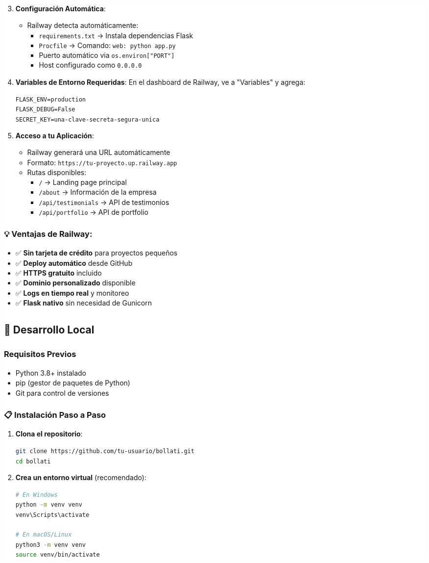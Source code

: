 3. **Configuración Automática**:
   - Railway detecta automáticamente:
     - `requirements.txt` → Instala dependencias Flask
     - `Procfile` → Comando: `web: python app.py`
     - Puerto automático via `os.environ["PORT"]`
     - Host configurado como `0.0.0.0`

4. **Variables de Entorno Requeridas**:
   En el dashboard de Railway, ve a "Variables" y agrega:
   ```
   FLASK_ENV=production
   FLASK_DEBUG=False
   SECRET_KEY=una-clave-secreta-segura-unica
   ```

5. **Acceso a tu Aplicación**:
   - Railway generará una URL automáticamente
   - Formato: `https://tu-proyecto.up.railway.app`
   - Rutas disponibles:
     - `/` → Landing page principal
     - `/about` → Información de la empresa
     - `/api/testimonials` → API de testimonios
     - `/api/portfolio` → API de portfolio

### 💡 Ventajas de Railway:
- ✅ **Sin tarjeta de crédito** para proyectos pequeños
- ✅ **Deploy automático** desde GitHub
- ✅ **HTTPS gratuito** incluido
- ✅ **Dominio personalizado** disponible
- ✅ **Logs en tiempo real** y monitoreo
- ✅ **Flask nativo** sin necesidad de Gunicorn

## 🔧 Desarrollo Local

### Requisitos Previos
- Python 3.8+ instalado
- pip (gestor de paquetes de Python)
- Git para control de versiones

### 📋 Instalación Paso a Paso

1. **Clona el repositorio**:
   ```bash
   git clone https://github.com/tu-usuario/bollati.git
   cd bollati
   ```

2. **Crea un entorno virtual** (recomendado):
   ```bash
   # En Windows
   python -m venv venv
   venv\Scripts\activate
   
   # En macOS/Linux
   python3 -m venv venv
   source venv/bin/activate
   ```
